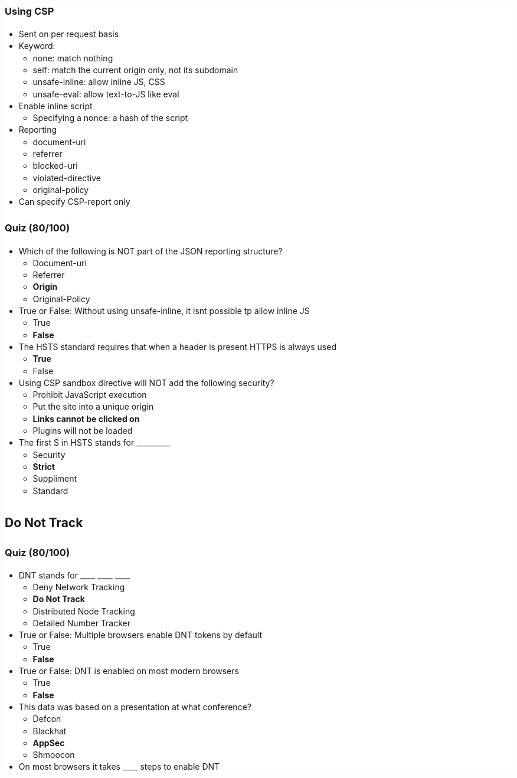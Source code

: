 ### Using CSP

- Sent on per request basis
- Keyword:
  - none: match nothing
  - self: match the current origin only, not its subdomain
  - unsafe-inline: allow inline JS, CSS
  - unsafe-eval: allow text-to-JS like eval
- Enable inline script
  - Specifying a nonce: a hash of the script
- Reporting
  - document-uri
  - referrer
  - blocked-uri
  - violated-directive
  - original-policy
- Can specify CSP-report only

### Quiz (80/100)

- Which of the following is NOT part of the JSON reporting structure?
  - Document-uri
  - Referrer
  - **Origin**
  - Original-Policy
- True or False: Without using unsafe-inline, it isnt possible tp allow inline JS
  - True
  - **False**
- The HSTS standard requires that when a header is present HTTPS is always used
  - **True**
  - False
- Using CSP sandbox directive will NOT add the following security?
  - Prohibit JavaScript execution
  - Put the site into a unique origin
  - **Links cannot be clicked on**
  - Plugins will not be loaded
- The first S in HSTS stands for _________
  - Security
  - **Strict**
  - Suppliment
  - Standard

## Do Not Track

### Quiz (80/100)

- DNT stands for ____ ____ ____
  - Deny Network Tracking
  - **Do Not Track**
  - Distributed Node Tracking
  - Detailed Number Tracker
- True or False: Multiple browsers enable DNT tokens by default
  - True
  - **False**
- True or False: DNT is enabled on most modern browsers
  - True
  - **False**
- This data was based on a presentation at what conference?
  - Defcon
  - Blackhat
  - **AppSec**
  - Shmoocon
- On most browsers it takes ____ steps to enable DNT
